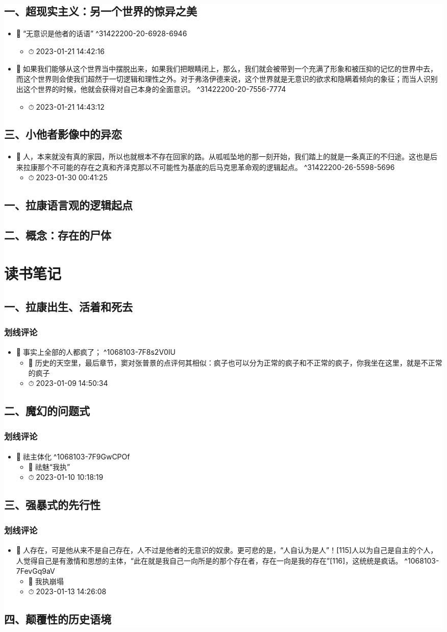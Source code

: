  
## 一、超现实主义：另一个世界的惊异之美

 

- 📌 “无意识是他者的话语” ^31422200-20-6928-6946
    - ⏱ 2023-01-21 14:42:16 

- 📌 如果我们能够从这个世界当中摆脱出来，如果我们把眼睛闭上，那么，我们就会被带到一个充满了形象和被压抑的记忆的世界中去，而这个世界则会使我们超然于一切逻辑和理性之外。对于弗洛伊德来说，这个世界就是无意识的欲求和隐瞒着倾向的象征；而当人识别出这个世界的时候，他就会获得对自己本身的全面意识。 ^31422200-20-7556-7774
    - ⏱ 2023-01-21 14:43:12 
## 三、小他者影像中的异恋


- 📌 人，本来就没有真的家园，所以也就根本不存在回家的路。从呱呱坠地的那一刻开始，我们踏上的就是一条真正的不归途。这也是后来拉康那个不可能的存在之真和齐泽克那以不可能性为基底的后马克思革命观的逻辑起点。 ^31422200-26-5598-5696
    - ⏱ 2023-01-30 00:41:25 
## 一、拉康语言观的逻辑起点

 
## 二、概念：存在的尸体

 
# 读书笔记

## 一、拉康出生、活着和死去

### 划线评论
- 📌 事实上全部的人都疯了；  ^1068103-7F8s2V0IU
    - 💭 历史的天空里，最后章节，窦对张普景的点评何其相似：疯子也可以分为正常的疯子和不正常的疯子，你我坐在这里，就是不正常的疯子
    - ⏱ 2023-01-09 14:50:34
   
## 二、魔幻的问题式

### 划线评论
- 📌 祛主体化  ^1068103-7F9GwCPOf
    - 💭 祛魅“我执”
    - ⏱ 2023-01-10 10:18:19
   
## 三、强暴式的先行性

### 划线评论
- 📌 人存在，可是他从来不是自己存在，人不过是他者的无意识的奴隶。更可悲的是，“人自认为是人”！[115]人以为自己是自主的个人，人觉得自己是有激情和思想的主体，“此在就是我自己一向所是的那个存在者，存在一向是我的存在”[116]，这统统是疯话。  ^1068103-7FevGq9aV
    - 💭 我执崩塌
    - ⏱ 2023-01-13 14:26:08
   
## 四、颠覆性的历史语境
